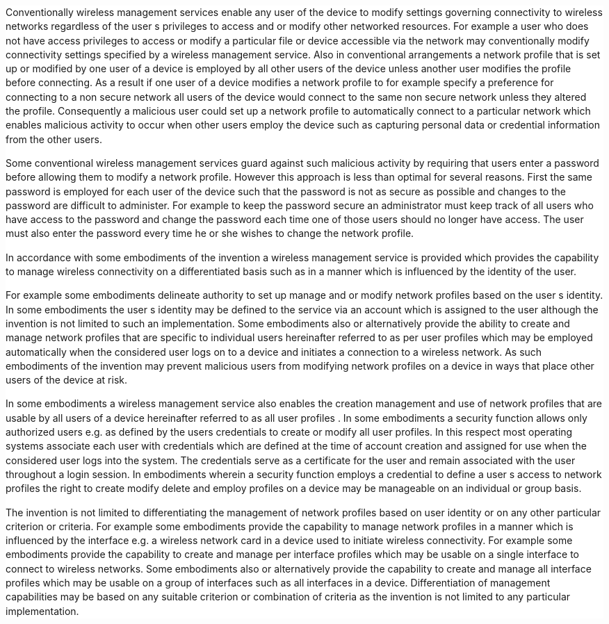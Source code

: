 Conventionally wireless management services enable any user of the device to modify settings governing connectivity to wireless networks regardless of the user s privileges to access and or modify other networked resources. For example a user who does not have access privileges to access or modify a particular file or device accessible via the network may conventionally modify connectivity settings specified by a wireless management service. Also in conventional arrangements a network profile that is set up or modified by one user of a device is employed by all other users of the device unless another user modifies the profile before connecting. As a result if one user of a device modifies a network profile to for example specify a preference for connecting to a non secure network all users of the device would connect to the same non secure network unless they altered the profile. Consequently a malicious user could set up a network profile to automatically connect to a particular network which enables malicious activity to occur when other users employ the device such as capturing personal data or credential information from the other users.

Some conventional wireless management services guard against such malicious activity by requiring that users enter a password before allowing them to modify a network profile. However this approach is less than optimal for several reasons. First the same password is employed for each user of the device such that the password is not as secure as possible and changes to the password are difficult to administer. For example to keep the password secure an administrator must keep track of all users who have access to the password and change the password each time one of those users should no longer have access. The user must also enter the password every time he or she wishes to change the network profile.

In accordance with some embodiments of the invention a wireless management service is provided which provides the capability to manage wireless connectivity on a differentiated basis such as in a manner which is influenced by the identity of the user.

For example some embodiments delineate authority to set up manage and or modify network profiles based on the user s identity. In some embodiments the user s identity may be defined to the service via an account which is assigned to the user although the invention is not limited to such an implementation. Some embodiments also or alternatively provide the ability to create and manage network profiles that are specific to individual users hereinafter referred to as per user profiles which may be employed automatically when the considered user logs on to a device and initiates a connection to a wireless network. As such embodiments of the invention may prevent malicious users from modifying network profiles on a device in ways that place other users of the device at risk.

In some embodiments a wireless management service also enables the creation management and use of network profiles that are usable by all users of a device hereinafter referred to as all user profiles . In some embodiments a security function allows only authorized users e.g. as defined by the users credentials to create or modify all user profiles. In this respect most operating systems associate each user with credentials which are defined at the time of account creation and assigned for use when the considered user logs into the system. The credentials serve as a certificate for the user and remain associated with the user throughout a login session. In embodiments wherein a security function employs a credential to define a user s access to network profiles the right to create modify delete and employ profiles on a device may be manageable on an individual or group basis.

The invention is not limited to differentiating the management of network profiles based on user identity or on any other particular criterion or criteria. For example some embodiments provide the capability to manage network profiles in a manner which is influenced by the interface e.g. a wireless network card in a device used to initiate wireless connectivity. For example some embodiments provide the capability to create and manage per interface profiles which may be usable on a single interface to connect to wireless networks. Some embodiments also or alternatively provide the capability to create and manage all interface profiles which may be usable on a group of interfaces such as all interfaces in a device. Differentiation of management capabilities may be based on any suitable criterion or combination of criteria as the invention is not limited to any particular implementation.
